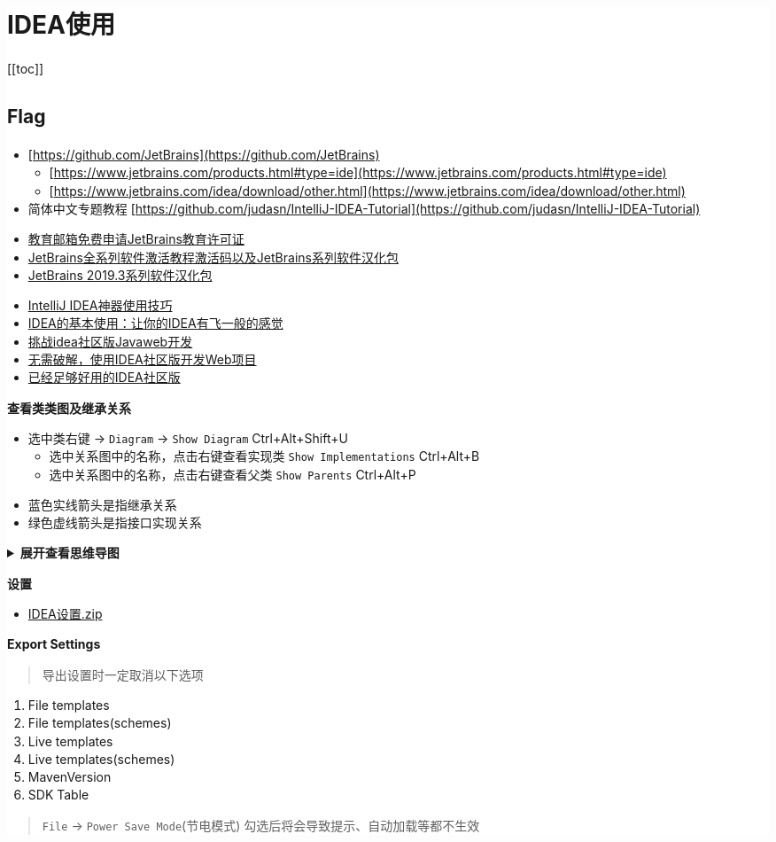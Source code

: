 # IDEA使用

[[toc]]



## Flag

+ [https://github.com/JetBrains](https://github.com/JetBrains)
     + [https://www.jetbrains.com/products.html#type=ide](https://www.jetbrains.com/products.html#type=ide)
     + [https://www.jetbrains.com/idea/download/other.html](https://www.jetbrains.com/idea/download/other.html)
+ 简体中文专题教程 [https://github.com/judasn/IntelliJ-IDEA-Tutorial](https://github.com/judasn/IntelliJ-IDEA-Tutorial)

- [教育邮箱免费申请JetBrains教育许可证](https://mp.weixin.qq.com/s/XFoOBeTaBwBAsRgadxMLfQ)
- [JetBrains全系列软件激活教程激活码以及JetBrains系列软件汉化包](https://www.fuocu.cn/archives/jetbrains-crack)
- [JetBrains 2019.3系列软件汉化包](https://github.com/pingfangx/TranslatorX)

* [IntelliJ IDEA神器使用技巧](https://www.imooc.com/learn/924)
* [IDEA的基本使用：让你的IDEA有飞一般的感觉](https://blog.csdn.net/fly910905/article/details/77868300)
* [挑战idea社区版Javaweb开发](https://www.jianshu.com/p/dc8f3508a8ba)
* [无需破解，使用IDEA社区版开发Web项目](https://juejin.cn/post/6904998792999731207)
* [已经足够好用的IDEA社区版](https://www.jianshu.com/p/c98c8d75f71d)



**查看类类图及继承关系**

+ 选中类右键 -> `Diagram` -> `Show Diagram` <kdb>Ctrl</kdb>+<kdb>Alt</kdb>+<kdb>Shift</kdb>+<kdb>U</kdb>
    + 选中关系图中的名称，点击右键查看实现类 `Show Implementations` <kdb>Ctrl</kdb>+<kdb>Alt</kdb>+<kdb>B</kdb>
    + 选中关系图中的名称，点击右键查看父类 `Show Parents` <kdb>Ctrl</kdb>+<kdb>Alt</kdb>+<kdb>P</kdb>

- 蓝色实线箭头是指继承关系
- 绿色虚线箭头是指接口实现关系



<details><summary><b>展开查看思维导图</b></summary></details>



**设置**

* [IDEA设置.zip](/files/IDEA设置.zip)

**Export Settings**

> 导出设置时一定取消以下选项

1. File templates
2. File templates(schemes)
3. Live templates
4. Live templates(schemes)
5. MavenVersion
6. SDK Table

> `File` -> `Power Save Mode`(节电模式) 勾选后将会导致提示、自动加载等都不生效
